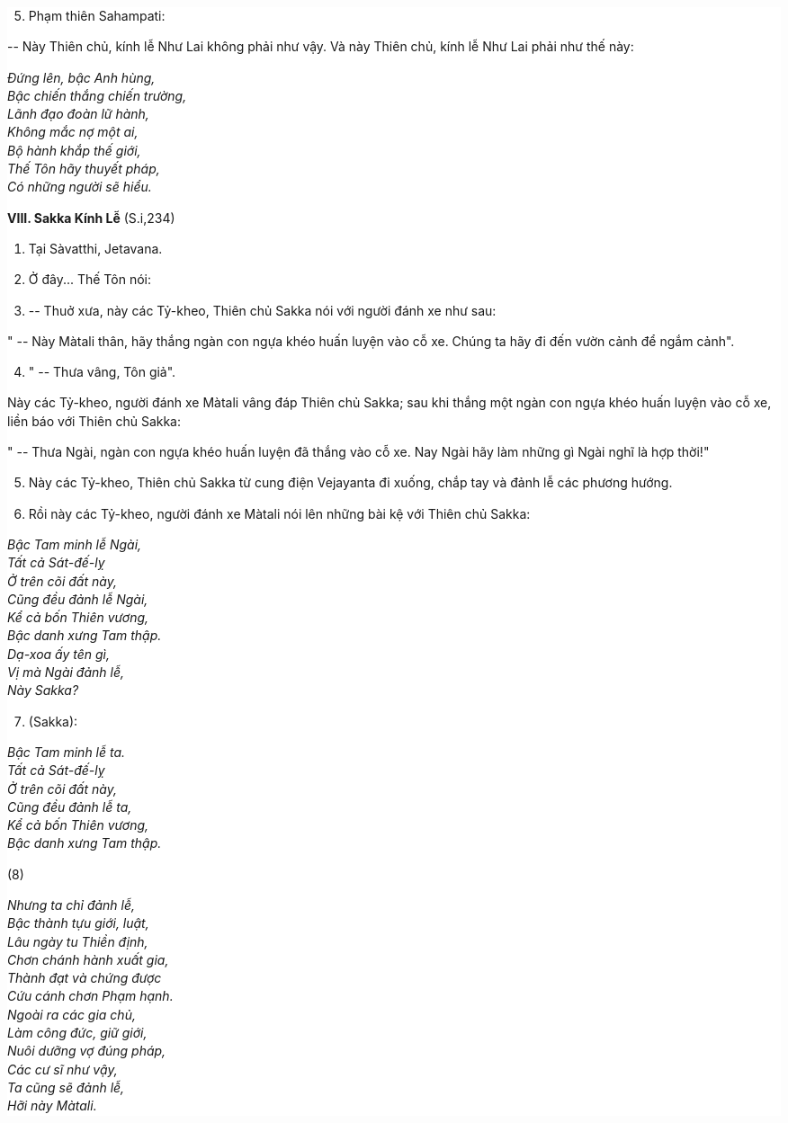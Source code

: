 5) Phạm thiên Sahampati:

-- Này Thiên chủ, kính lễ Như Lai không phải như vậy. Và này Thiên chủ, kính lễ Như Lai phải như thế này:

_Ðứng lên, bậc Anh hùng,  
Bậc chiến thắng chiến trường,  
Lãnh đạo đoàn lữ hành,  
Không mắc nợ một ai,  
Bộ hành khắp thế giới,  
Thế Tôn hãy thuyết pháp,  
Có những người sẽ hiểu._

**VIII. Sakka Kính Lễ** (S.i,234)

1) Tại Sàvatthi, Jetavana.

2) Ở đây... Thế Tôn nói:

3) -- Thuở xưa, này các Tỷ-kheo, Thiên chủ Sakka nói với người đánh xe như sau:

" -- Này Màtali thân, hãy thắng ngàn con ngựa khéo huấn luyện vào cỗ xe. Chúng ta hãy đi đến vườn cảnh để ngắm cảnh".

4) " -- Thưa vâng, Tôn giả".

Này các Tỷ-kheo, người đánh xe Màtali vâng đáp Thiên chủ Sakka; sau khi thắng một ngàn con ngựa khéo huấn luyện vào cỗ xe, liền báo với Thiên chủ Sakka:

" -- Thưa Ngài, ngàn con ngựa khéo huấn luyện đã thắng vào cỗ xe. Nay Ngài hãy làm những gì Ngài nghĩ là hợp thời!"

5) Này các Tỷ-kheo, Thiên chủ Sakka từ cung điện Vejayanta đi xuống, chắp tay và đảnh lễ các phương hướng.

6) Rồi này các Tỷ-kheo, người đánh xe Màtali nói lên những bài kệ với Thiên chủ Sakka:

_Bậc Tam minh lễ Ngài,  
Tất cả Sát-đế-lỵ  
Ở trên cõi đất này,  
Cũng đều đảnh lễ Ngài,  
Kể cả bốn Thiên vương,  
Bậc danh xưng Tam thập.  
Dạ-xoa ấy tên gì,  
Vị mà Ngài đảnh lễ,  
Này Sakka?_

7) (Sakka):

_Bậc Tam minh lễ ta.  
Tất cả Sát-đế-lỵ  
Ở trên cõi đất này,  
Cũng đều đảnh lễ ta,  
Kể cả bốn Thiên vương,  
Bậc danh xưng Tam thập._

(8)

_Nhưng ta chỉ đảnh lễ,  
Bậc thành tựu giới, luật,  
Lâu ngày tu Thiền định,  
Chơn chánh hành xuất gia,  
Thành đạt và chứng được  
Cứu cánh chơn Phạm hạnh.  
Ngoài ra các gia chủ,  
Làm công đức, giữ giới,  
Nuôi dưỡng vợ đúng pháp,  
Các cư sĩ như vậy,  
Ta cũng sẽ đảnh lễ,  
Hỡi này Màtali._
